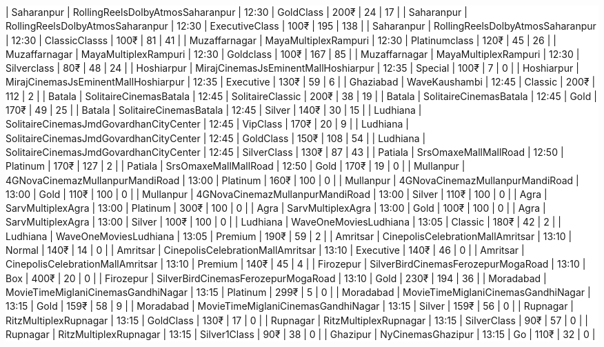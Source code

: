 | Saharanpur    | RollingReelsDolbyAtmosSaharanpur       | 12:30 | GoldClass        |  200₹ |       24 |     17 |
| Saharanpur    | RollingReelsDolbyAtmosSaharanpur       | 12:30 | ExecutiveClass   |  100₹ |      195 |    138 |
| Saharanpur    | RollingReelsDolbyAtmosSaharanpur       | 12:30 | ClassicClasss    |  100₹ |       81 |     41 |
| Muzaffarnagar | MayaMultiplexRampuri                   | 12:30 | Platinumclass    |  120₹ |       45 |     26 |
| Muzaffarnagar | MayaMultiplexRampuri                   | 12:30 | Goldclass        |  100₹ |      167 |     85 |
| Muzaffarnagar | MayaMultiplexRampuri                   | 12:30 | Silverclass      |   80₹ |       48 |     24 |
| Hoshiarpur    | MirajCinemasJsEminentMallHoshiarpur    | 12:35 | Special          |  100₹ |        7 |      0 |
| Hoshiarpur    | MirajCinemasJsEminentMallHoshiarpur    | 12:35 | Executive        |  130₹ |       59 |      6 |
| Ghaziabad     | WaveKaushambi                          | 12:45 | Classic          |  200₹ |      112 |      2 |
| Batala        | SolitaireCinemasBatala                 | 12:45 | SolitaireClassic |  200₹ |       38 |     19 |
| Batala        | SolitaireCinemasBatala                 | 12:45 | Gold             |  170₹ |       49 |     25 |
| Batala        | SolitaireCinemasBatala                 | 12:45 | Silver           |  140₹ |       30 |     15 |
| Ludhiana      | SolitaireCinemasJmdGovardhanCityCenter | 12:45 | VipClass         |  170₹ |       20 |      9 |
| Ludhiana      | SolitaireCinemasJmdGovardhanCityCenter | 12:45 | GoldClass        |  150₹ |      108 |     54 |
| Ludhiana      | SolitaireCinemasJmdGovardhanCityCenter | 12:45 | SilverClass      |  130₹ |       87 |     43 |
| Patiala       | SrsOmaxeMallMallRoad                   | 12:50 | Platinum         |  170₹ |      127 |      2 |
| Patiala       | SrsOmaxeMallMallRoad                   | 12:50 | Gold             |  170₹ |       19 |      0 |
| Mullanpur     | 4GNovaCinemazMullanpurMandiRoad        | 13:00 | Platinum         |  160₹ |      100 |      0 |
| Mullanpur     | 4GNovaCinemazMullanpurMandiRoad        | 13:00 | Gold             |  110₹ |      100 |      0 |
| Mullanpur     | 4GNovaCinemazMullanpurMandiRoad        | 13:00 | Silver           |  110₹ |      100 |      0 |
| Agra          | SarvMultiplexAgra                      | 13:00 | Platinum         |  300₹ |      100 |      0 |
| Agra          | SarvMultiplexAgra                      | 13:00 | Gold             |  100₹ |      100 |      0 |
| Agra          | SarvMultiplexAgra                      | 13:00 | Silver           |  100₹ |      100 |      0 |
| Ludhiana      | WaveOneMoviesLudhiana                  | 13:05 | Classic          |  180₹ |       42 |      2 |
| Ludhiana      | WaveOneMoviesLudhiana                  | 13:05 | Premium          |  190₹ |       59 |      2 |
| Amritsar      | CinepolisCelebrationMallAmritsar       | 13:10 | Normal           |  140₹ |       14 |      0 |
| Amritsar      | CinepolisCelebrationMallAmritsar       | 13:10 | Executive        |  140₹ |       46 |      0 |
| Amritsar      | CinepolisCelebrationMallAmritsar       | 13:10 | Premium          |  140₹ |       45 |      4 |
| Firozepur     | SilverBirdCinemasFerozepurMogaRoad     | 13:10 | Box              |  400₹ |       20 |      0 |
| Firozepur     | SilverBirdCinemasFerozepurMogaRoad     | 13:10 | Gold             |  230₹ |      194 |     36 |
| Moradabad     | MovieTimeMiglaniCinemasGandhiNagar     | 13:15 | Platinum         |  299₹ |        5 |      0 |
| Moradabad     | MovieTimeMiglaniCinemasGandhiNagar     | 13:15 | Gold             |  159₹ |       58 |      9 |
| Moradabad     | MovieTimeMiglaniCinemasGandhiNagar     | 13:15 | Silver           |  159₹ |       56 |      0 |
| Rupnagar      | RitzMultiplexRupnagar                  | 13:15 | GoldClass        |  130₹ |       17 |      0 |
| Rupnagar      | RitzMultiplexRupnagar                  | 13:15 | SilverClass      |   90₹ |       57 |      0 |
| Rupnagar      | RitzMultiplexRupnagar                  | 13:15 | Silver1Class     |   90₹ |       38 |      0 |
| Ghazipur      | NyCinemasGhazipur                      | 13:15 | Go               |  110₹ |       32 |      0 |